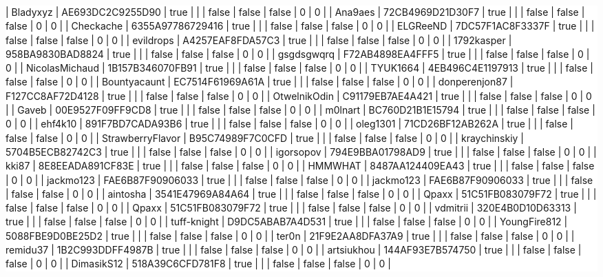 | Bladyxyz           | AE693DC2C9255D90 | true     |                        |                                            | false | false | false | 0            | 0            |
| Ana9aes            | 72CB4969D21D30F7 | true     |                        |                                            | false | false | false | 0            | 0            |
| Checkache          | 6355A97786729416 | true     |                        |                                            | false | false | false | 0            | 0            |
| ELGReeND           | 7DC57F1AC8F3337F | true     |                        |                                            | false | false | false | 0            | 0            |
| evildrops          | A4257EAF8FDA57C3 | true     |                        |                                            | false | false | false | 0            | 0            |
| 1792kasper         | 958BA9830BAD8824 | true     |                        |                                            | false | false | false | 0            | 0            |
| gsgdsgwqrq         | F72AB4898EA4FFF5 | true     |                        |                                            | false | false | false | 0            | 0            |
| NicolasMichaud     | 1B157B346070FB91 | true     |                        |                                            | false | false | false | 0            | 0            |
| TYUK1664           | 4EB496C4E1197913 | true     |                        |                                            | false | false | false | 0            | 0            |
| Bountyacaunt       | EC7514F61969A61A | true     |                        |                                            | false | false | false | 0            | 0            |
| donperenjon87      | F127CC8AF72D4128 | true     |                        |                                            | false | false | false | 0            | 0            |
| OtwelnikOdin       | C91179EB7AE4A421 | true     |                        |                                            | false | false | false | 0            | 0            |
| Gaveb              | 00E9527F09FF9CD8 | true     |                        |                                            | false | false | false | 0            | 0            |
| m0lnart            | BC760D21B1E15794 | true     |                        |                                            | false | false | false | 0            | 0            |
| ehf4k10            | 891F7BD7CADA93B6 | true     |                        |                                            | false | false | false | 0            | 0            |
| oleg1301           | 71CD26BF12AB262A | true     |                        |                                            | false | false | false | 0            | 0            |
| StrawberryFlavor   | B95C74989F7C0CFD | true     |                        |                                            | false | false | false | 0            | 0            |
| kraychinskiy       | 5704B5ECB82742C3 | true     |                        |                                            | false | false | false | 0            | 0            |
| igorsopov          | 794E9BBA01798AD9 | true     |                        |                                            | false | false | false | 0            | 0            |
| kki87              | 8E8EEADA891CF83E | true     |                        |                                            | false | false | false | 0            | 0            |
| HMMWHAT            | 8487AA124409EA43 | true     |                        |                                            | false | false | false | 0            | 0            |
| jackmo123          | FAE6B87F90906033 | true     |                        |                                            | false | false | false | 0            | 0            |
| jackmo123          | FAE6B87F90906033 | true     |                        |                                            | false | false | false | 0            | 0            |
| aintosha           | 3541E47969A84A64 | true     |                        |                                            | false | false | false | 0            | 0            |
| Qpaxx              | 51C51FB083079F72 | true     |                        |                                            | false | false | false | 0            | 0            |
| Qpaxx              | 51C51FB083079F72 | true     |                        |                                            | false | false | false | 0            | 0            |
| vdmitrii           | 320E4B0D10D63313 | true     |                        |                                            | false | false | false | 0            | 0            |
| tuff-knight        | D9DC5ABAB7A4D531 | true     |                        |                                            | false | false | false | 0            | 0            |
| YoungFire812       | 5088FBE9D0BE25D2 | true     |                        |                                            | false | false | false | 0            | 0            |
| ter0n              | 21F9E2AA8DFA37A9 | true     |                        |                                            | false | false | false | 0            | 0            |
| remidu37           | 1B2C993DDFF4987B | true     |                        |                                            | false | false | false | 0            | 0            |
| artsiukhou         | 144AF93E7B574750 | true     |                        |                                            | false | false | false | 0            | 0            |
| DimasikS12         | 518A39C6CFD781F8 | true     |                        |                                            | false | false | false | 0            | 0            |